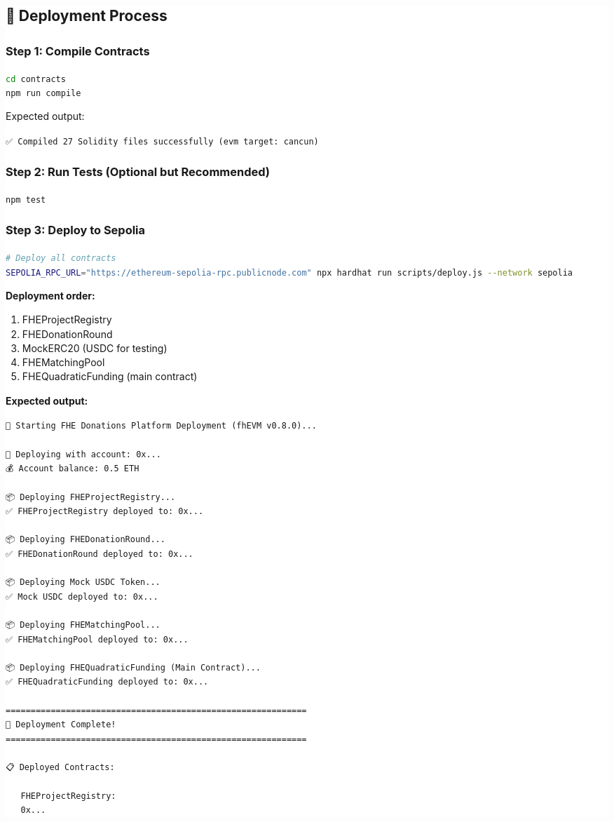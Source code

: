 
## 🚀 Deployment Process

### Step 1: Compile Contracts

```bash
cd contracts
npm run compile
```

Expected output:
```
✅ Compiled 27 Solidity files successfully (evm target: cancun)
```

### Step 2: Run Tests (Optional but Recommended)

```bash
npm test
```

### Step 3: Deploy to Sepolia

```bash
# Deploy all contracts
SEPOLIA_RPC_URL="https://ethereum-sepolia-rpc.publicnode.com" npx hardhat run scripts/deploy.js --network sepolia
```

**Deployment order:**
1. FHEProjectRegistry
2. FHEDonationRound  
3. MockERC20 (USDC for testing)
4. FHEMatchingPool
5. FHEQuadraticFunding (main contract)

**Expected output:**
```
🚀 Starting FHE Donations Platform Deployment (fhEVM v0.8.0)...

📝 Deploying with account: 0x...
💰 Account balance: 0.5 ETH

📦 Deploying FHEProjectRegistry...
✅ FHEProjectRegistry deployed to: 0x...

📦 Deploying FHEDonationRound...
✅ FHEDonationRound deployed to: 0x...

📦 Deploying Mock USDC Token...
✅ Mock USDC deployed to: 0x...

📦 Deploying FHEMatchingPool...
✅ FHEMatchingPool deployed to: 0x...

📦 Deploying FHEQuadraticFunding (Main Contract)...
✅ FHEQuadraticFunding deployed to: 0x...

============================================================
🎉 Deployment Complete!
============================================================

📋 Deployed Contracts:

   FHEProjectRegistry:
   0x...

```
